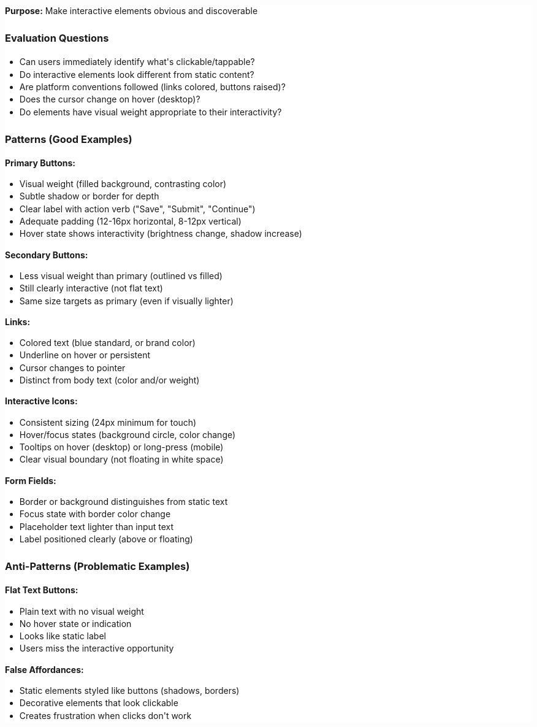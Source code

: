 **Purpose:** Make interactive elements obvious and discoverable

### Evaluation Questions

- Can users immediately identify what's clickable/tappable?
- Do interactive elements look different from static content?
- Are platform conventions followed (links colored, buttons raised)?
- Does the cursor change on hover (desktop)?
- Do elements have visual weight appropriate to their interactivity?

### Patterns (Good Examples)

**Primary Buttons:**
- Visual weight (filled background, contrasting color)
- Subtle shadow or border for depth
- Clear label with action verb ("Save", "Submit", "Continue")
- Adequate padding (12-16px horizontal, 8-12px vertical)
- Hover state shows interactivity (brightness change, shadow increase)

**Secondary Buttons:**
- Less visual weight than primary (outlined vs filled)
- Still clearly interactive (not flat text)
- Same size targets as primary (even if visually lighter)

**Links:**
- Colored text (blue standard, or brand color)
- Underline on hover or persistent
- Cursor changes to pointer
- Distinct from body text (color and/or weight)

**Interactive Icons:**
- Consistent sizing (24px minimum for touch)
- Hover/focus states (background circle, color change)
- Tooltips on hover (desktop) or long-press (mobile)
- Clear visual boundary (not floating in white space)

**Form Fields:**
- Border or background distinguishes from static text
- Focus state with border color change
- Placeholder text lighter than input text
- Label positioned clearly (above or floating)

### Anti-Patterns (Problematic Examples)

**Flat Text Buttons:**
- Plain text with no visual weight
- No hover state or indication
- Looks like static label
- Users miss the interactive opportunity

**False Affordances:**
- Static elements styled like buttons (shadows, borders)
- Decorative elements that look clickable
- Creates frustration when clicks don't work
